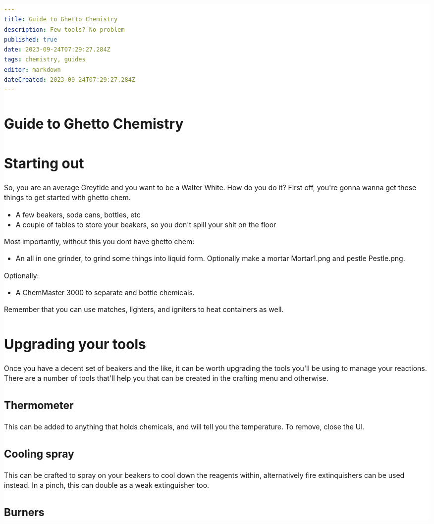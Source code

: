 ```yaml
---
title: Guide to Ghetto Chemistry
description: Few tools? No problem
published: true
date: 2023-09-24T07:29:27.284Z
tags: chemistry, guides
editor: markdown
dateCreated: 2023-09-24T07:29:27.284Z
---
```


# Guide to Ghetto Chemistry

# Starting out

So, you are an average Greytide and you want to be a Walter White. How do you do it? First off, you're gonna wanna get these things to get started with ghetto chem.

- A few beakers, soda cans, bottles, etc
- A couple of tables to store your beakers, so you don't spill your shit on the floor

Most importantly, without this you dont have ghetto chem:

- An all in one grinder, to grind some things into liquid form. Optionally make a mortar Mortar1.png and pestle Pestle.png.

Optionally:

- A ChemMaster 3000 to separate and bottle chemicals.

Remember that you can use matches, lighters, and igniters to heat containers as well. 

# Upgrading your tools

Once you have a decent set of beakers and the like, it can be worth upgrading the tools you'll be using to manage your reactions. There are a number of tools that'll help you that can be created in the crafting menu and otherwise.

## Thermometer

This can be added to anything that holds chemicals, and will tell you the temperature. To remove, close the UI.

## Cooling spray

This can be crafted to spray on your beakers to cool down the reagents within, alternatively fire extinquishers can be used instead. In a pinch, this can double as a weak extinguisher too.

## Burners
